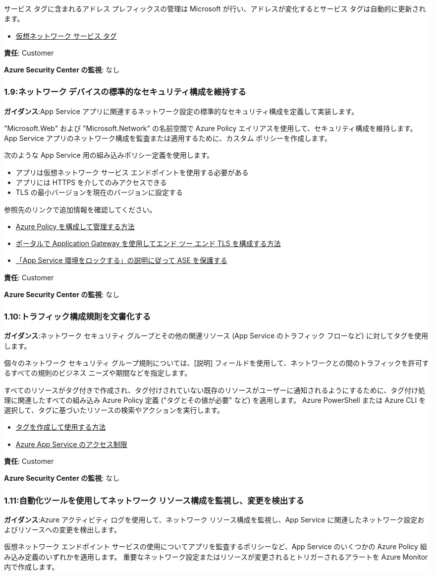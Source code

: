 サービス タグに含まれるアドレス プレフィックスの管理は Microsoft が行い、アドレスが変化するとサービス タグは自動的に更新されます。

- [仮想ネットワーク サービス タグ](../virtual-network/service-tags-overview.md)

**責任**: Customer

**Azure Security Center の監視**: なし

### <a name="19-maintain-standard-security-configurations-for-network-devices"></a>1.9:ネットワーク デバイスの標準的なセキュリティ構成を維持する

**ガイダンス**:App Service アプリに関連するネットワーク設定の標準的なセキュリティ構成を定義して実装します。 

"Microsoft.Web" および "Microsoft.Network" の名前空間で Azure Policy エイリアスを使用して、セキュリティ構成を維持します。 App Service アプリのネットワーク構成を監査または適用するために、カスタム ポリシーを作成します。 

次のような App Service 用の組み込みポリシー定義を使用します。
- アプリは仮想ネットワーク サービス エンドポイントを使用する必要がある
- アプリには HTTPS を介してのみアクセスできる
- TLS の最小バージョンを現在のバージョンに設定する

参照先のリンクで追加情報を確認してください。

- [Azure Policy を構成して管理する方法](../governance/policy/tutorials/create-and-manage.md)

- [ポータルで Application Gateway を使用してエンド ツー エンド TLS を構成する方法](../application-gateway/end-to-end-ssl-portal.md)

- [「App Service 環境をロックする」の説明に従って ASE を保護する](/azure/app-service/environment/firewall-integrationEnvironment:)

**責任**: Customer

**Azure Security Center の監視**: なし

### <a name="110-document-traffic-configuration-rules"></a>1.10:トラフィック構成規則を文書化する

**ガイダンス**:ネットワーク セキュリティ グループとその他の関連リソース (App Service のトラフィック フローなど) に対してタグを使用します。

個々のネットワーク セキュリティ グループ規則については、[説明] フィールドを使用して、ネットワークとの間のトラフィックを許可するすべての規則のビジネス ニーズや期間などを指定します。

すべてのリソースがタグ付きで作成され、タグ付けされていない既存のリソースがユーザーに通知されるようにするために、タグ付け処理に関連したすべての組み込み Azure Policy 定義 ("タグとその値が必要" など) を適用します。 Azure PowerShell または Azure CLI を選択して、タグに基づいたリソースの検索やアクションを実行します。

- [タグを作成して使用する方法](../azure-resource-manager/management/tag-resources.md)

- [Azure App Service のアクセス制限](/azure/app-service/app-service-ip-restriction)

**責任**: Customer

**Azure Security Center の監視**: なし

### <a name="111-use-automated-tools-to-monitor-network-resource-configurations-and-detect-changes"></a>1.11:自動化ツールを使用してネットワーク リソース構成を監視し、変更を検出する

**ガイダンス**:Azure アクティビティ ログを使用して、ネットワーク リソース構成を監視し、App Service に関連したネットワーク設定およびリソースへの変更を検出します。 

仮想ネットワーク エンドポイント サービスの使用についてアプリを監査するポリシーなど、App Service のいくつかの Azure Policy 組み込み定義のいずれかを適用します。 重要なネットワーク設定またはリソースが変更されるとトリガーされるアラートを Azure Monitor 内で作成します。 
